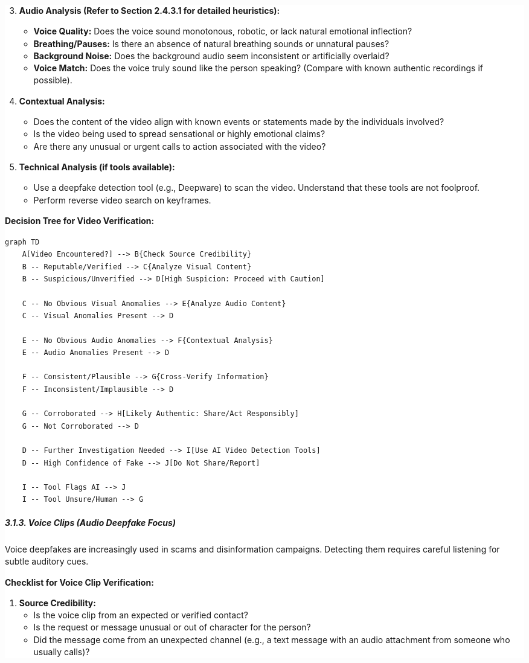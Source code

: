 3.  **Audio Analysis (Refer to Section 2.4.3.1 for detailed heuristics):**
    *   **Voice Quality:** Does the voice sound monotonous, robotic, or lack natural emotional inflection?
    *   **Breathing/Pauses:** Is there an absence of natural breathing sounds or unnatural pauses?
    *   **Background Noise:** Does the background audio seem inconsistent or artificially overlaid?
    *   **Voice Match:** Does the voice truly sound like the person speaking? (Compare with known authentic recordings if possible).

4.  **Contextual Analysis:**
    *   Does the content of the video align with known events or statements made by the individuals involved?
    *   Is the video being used to spread sensational or highly emotional claims?
    *   Are there any unusual or urgent calls to action associated with the video?

5.  **Technical Analysis (if tools available):**
    *   Use a deepfake detection tool (e.g., Deepware) to scan the video. Understand that these tools are not foolproof.
    *   Perform reverse video search on keyframes.

**Decision Tree for Video Verification:**

```mermaid
graph TD
    A[Video Encountered?] --> B{Check Source Credibility}
    B -- Reputable/Verified --> C{Analyze Visual Content}
    B -- Suspicious/Unverified --> D[High Suspicion: Proceed with Caution]

    C -- No Obvious Visual Anomalies --> E{Analyze Audio Content}
    C -- Visual Anomalies Present --> D

    E -- No Obvious Audio Anomalies --> F{Contextual Analysis}
    E -- Audio Anomalies Present --> D

    F -- Consistent/Plausible --> G{Cross-Verify Information}
    F -- Inconsistent/Implausible --> D

    G -- Corroborated --> H[Likely Authentic: Share/Act Responsibly]
    G -- Not Corroborated --> D

    D -- Further Investigation Needed --> I[Use AI Video Detection Tools]
    D -- High Confidence of Fake --> J[Do Not Share/Report]

    I -- Tool Flags AI --> J
    I -- Tool Unsure/Human --> G
```

##### 3.1.3. Voice Clips (Audio Deepfake Focus)

Voice deepfakes are increasingly used in scams and disinformation campaigns. Detecting them requires careful listening for subtle auditory cues.

**Checklist for Voice Clip Verification:**

1.  **Source Credibility:**
    *   Is the voice clip from an expected or verified contact?
    *   Is the request or message unusual or out of character for the person?
    *   Did the message come from an unexpected channel (e.g., a text message with an audio attachment from someone who usually calls)?
